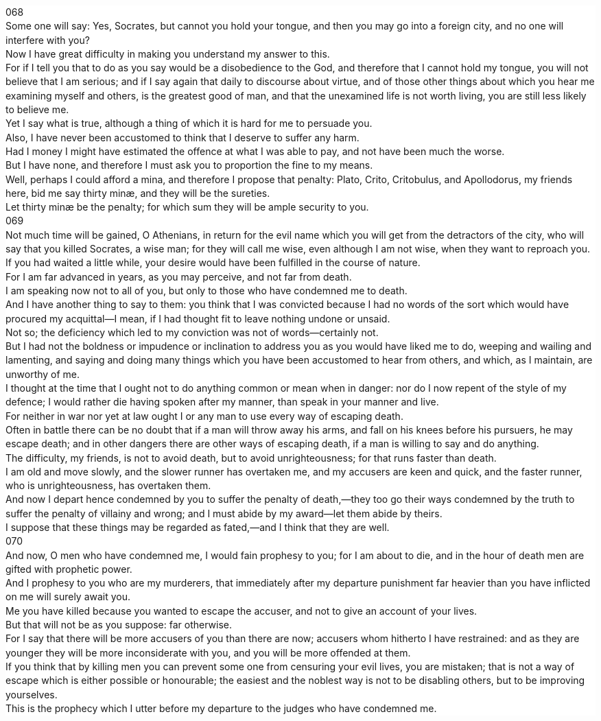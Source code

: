 <div class="speech"><span class="ref">068</span><div class="sentence">  Some one will say: Yes, Socrates, but cannot you hold your tongue, and then you may go into a foreign city, and no one will interfere with you?</div><div class="sentence"> Now I have great difficulty in making you understand my answer to this.</div><div class="sentence"> For if I tell you that to do as you say would be a disobedience to the God, and therefore that I cannot hold my tongue, you will not believe that I am serious; and if I say again that daily to discourse about virtue, and of those other things about which you hear me examining myself and others, is the greatest good of man, and that the unexamined life is not worth living, you are still less likely to believe me.</div><div class="sentence"> Yet I say what is true, although a thing of which it is hard for me to persuade you.</div><div class="sentence"> Also, I have never been accustomed to think that I deserve to suffer any harm.</div><div class="sentence"> Had I money I might have estimated the offence at what I was able to pay, and not have been much the worse.</div><div class="sentence"> But I have none, and therefore I must ask you to proportion the fine to my means.</div><div class="sentence"> Well, perhaps I could afford a mina, and therefore I propose that penalty: Plato, Crito, Critobulus, and Apollodorus, my friends here, bid me say thirty minæ, and they will be the sureties.</div><div class="sentence"> Let thirty minæ be the penalty; for which sum they will be ample security to you.</div></div>
<div class="speech"><span class="ref">069</span><div class="sentence">  Not much time will be gained, O Athenians, in return for the evil name which you will get from the detractors of the city, who will say that you killed Socrates, a wise man; for they will call me wise, even although I am not wise, when they want to reproach you.</div><div class="sentence"> If you had waited a little while, your desire would have been fulfilled in the course of nature.</div><div class="sentence"> For I am far advanced in years, as you may perceive, and not far from death.</div><div class="sentence"> I am speaking now not to all of you, but only to those who have condemned me to death.</div><div class="sentence"> And I have another thing to say to them: you think that I was convicted because I had no words of the sort which would have procured my acquittal—I mean, if I had thought fit to leave nothing undone or unsaid.</div><div class="sentence"> Not so; the deficiency which led to my conviction was not of words—certainly not.</div><div class="sentence"> But I had not the boldness or impudence or inclination to address you as you would have liked me to do, weeping and wailing and lamenting, and saying and doing many things which you have been accustomed to hear from others, and which, as I maintain, are unworthy of me.</div><div class="sentence"> I thought at the time that I ought not to do anything common or mean when in danger: nor do I now repent of the style of my defence; I would rather die having spoken after my manner, than speak in your manner and live.</div><div class="sentence"> For neither in war nor yet at law ought I or any man to use every way of escaping death.</div><div class="sentence"> Often in battle there can be no doubt that if a man will throw away his arms, and fall on his knees before his pursuers, he may escape death; and in other dangers there are other ways of escaping death, if a man is willing to say and do anything.</div><div class="sentence"> The difficulty, my friends, is not to avoid death, but to avoid unrighteousness; for that runs faster than death.</div><div class="sentence"> I am old and move slowly, and the slower runner has overtaken me, and my accusers are keen and quick, and the faster runner, who is unrighteousness, has overtaken them.</div><div class="sentence"> And now I depart hence condemned by you to suffer the penalty of death,—they too go their ways condemned by the truth to suffer the penalty of villainy and wrong; and I must abide by my award—let them abide by theirs.</div><div class="sentence"> I suppose that these things may be regarded as fated,—and I think that they are well.</div></div>
<div class="speech"><span class="ref">070</span><div class="sentence">  And now, O men who have condemned me, I would fain prophesy to you; for I am about to die, and in the hour of death men are gifted with prophetic power.</div><div class="sentence"> And I prophesy to you who are my murderers, that immediately after my departure punishment far heavier than you have inflicted on me will surely await you.</div><div class="sentence"> Me you have killed because you wanted to escape the accuser, and not to give an account of your lives.</div><div class="sentence"> But that will not be as you suppose: far otherwise.</div><div class="sentence"> For I say that there will be more accusers of you than there are now; accusers whom hitherto I have restrained: and as they are younger they will be more inconsiderate with you, and you will be more offended at them.</div><div class="sentence"> If you think that by killing men you can prevent some one from censuring your evil lives, you are mistaken; that is not a way of escape which is either possible or honourable; the easiest and the noblest way is not to be disabling others, but to be improving yourselves.</div><div class="sentence"> This is the prophecy which I utter before my departure to the judges who have condemned me.</div></div>